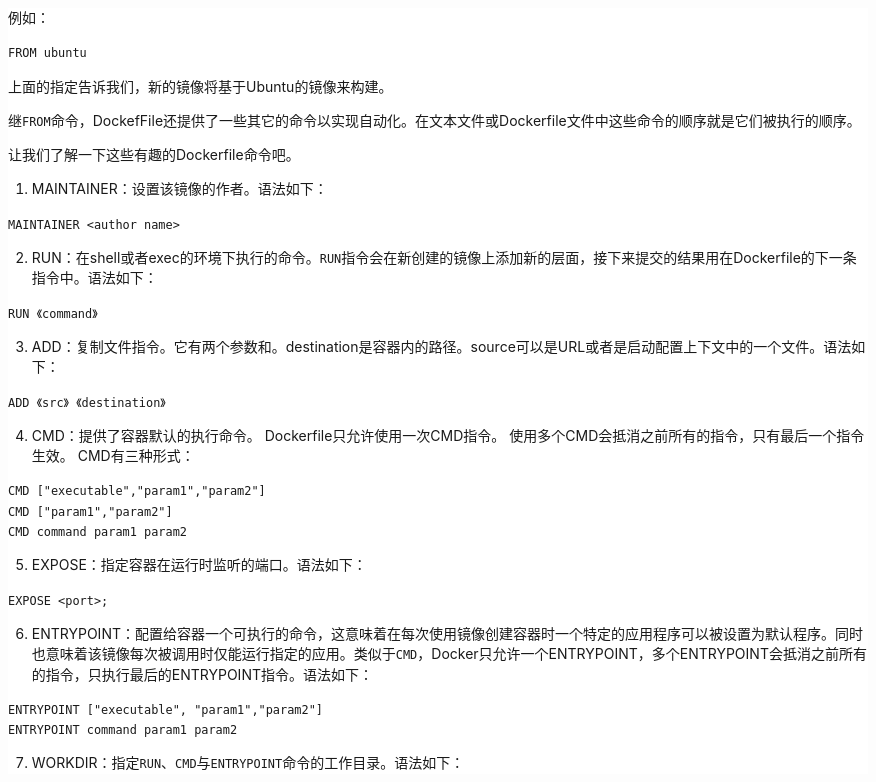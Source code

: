 
例如：

```
FROM ubuntu
```


上面的指定告诉我们，新的镜像将基于Ubuntu的镜像来构建。

继`FROM`命令，DockefFile还提供了一些其它的命令以实现自动化。在文本文件或Dockerfile文件中这些命令的顺序就是它们被执行的顺序。

让我们了解一下这些有趣的Dockerfile命令吧。

1. MAINTAINER：设置该镜像的作者。语法如下：

```
MAINTAINER <author name>
```



2. RUN：在shell或者exec的环境下执行的命令。`RUN`指令会在新创建的镜像上添加新的层面，接下来提交的结果用在Dockerfile的下一条指令中。语法如下：

```
RUN 《command》
```



3. ADD：复制文件指令。它有两个参数<source>和<destination>。destination是容器内的路径。source可以是URL或者是启动配置上下文中的一个文件。语法如下：

```
ADD 《src》 《destination》
```



4. CMD：提供了容器默认的执行命令。 Dockerfile只允许使用一次CMD指令。 使用多个CMD会抵消之前所有的指令，只有最后一个指令生效。 CMD有三种形式：

```
CMD ["executable","param1","param2"]
CMD ["param1","param2"]
CMD command param1 param2
```



5. EXPOSE：指定容器在运行时监听的端口。语法如下：

```
EXPOSE <port>;
```



6. ENTRYPOINT：配置给容器一个可执行的命令，这意味着在每次使用镜像创建容器时一个特定的应用程序可以被设置为默认程序。同时也意味着该镜像每次被调用时仅能运行指定的应用。类似于`CMD`，Docker只允许一个ENTRYPOINT，多个ENTRYPOINT会抵消之前所有的指令，只执行最后的ENTRYPOINT指令。语法如下：

```
ENTRYPOINT ["executable", "param1","param2"]
ENTRYPOINT command param1 param2
```



7. WORKDIR：指定`RUN`、`CMD`与`ENTRYPOINT`命令的工作目录。语法如下：
